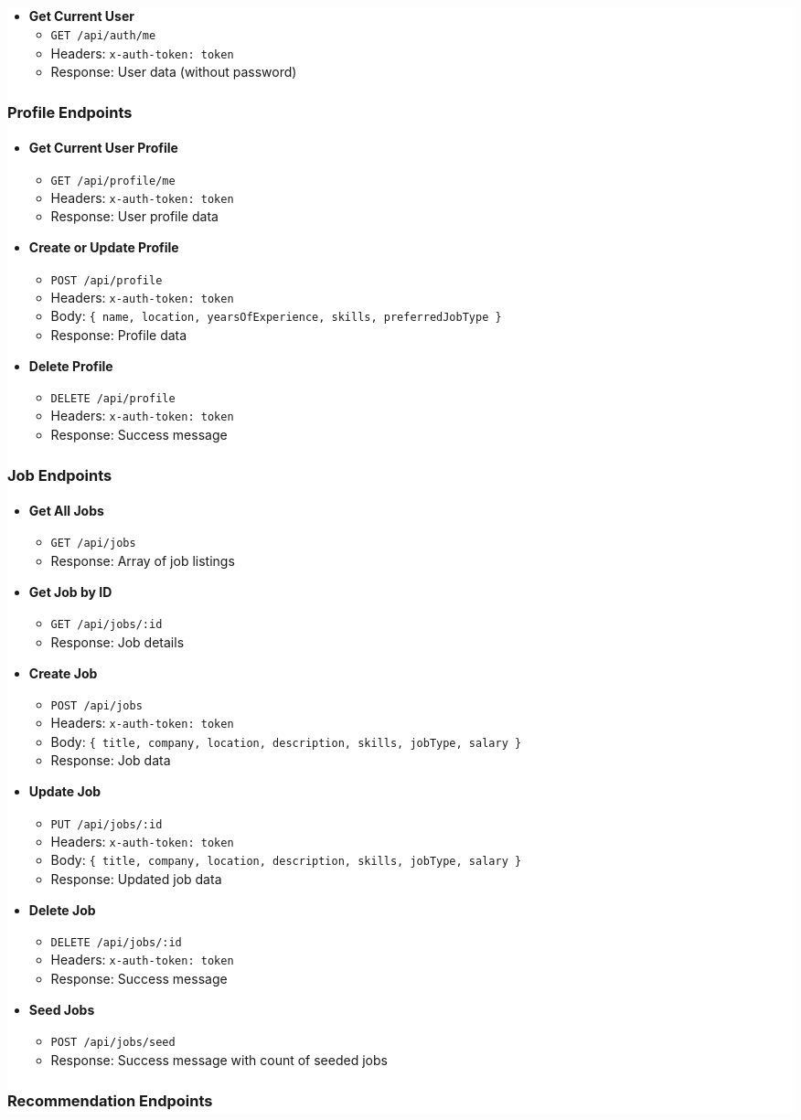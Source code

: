 - **Get Current User**
  - `GET /api/auth/me`
  - Headers: `x-auth-token: token`
  - Response: User data (without password)

### Profile Endpoints

- **Get Current User Profile**
  - `GET /api/profile/me`
  - Headers: `x-auth-token: token`
  - Response: User profile data

- **Create or Update Profile**
  - `POST /api/profile`
  - Headers: `x-auth-token: token`
  - Body: `{ name, location, yearsOfExperience, skills, preferredJobType }`
  - Response: Profile data

- **Delete Profile**
  - `DELETE /api/profile`
  - Headers: `x-auth-token: token`
  - Response: Success message

### Job Endpoints

- **Get All Jobs**
  - `GET /api/jobs`
  - Response: Array of job listings

- **Get Job by ID**
  - `GET /api/jobs/:id`
  - Response: Job details

- **Create Job**
  - `POST /api/jobs`
  - Headers: `x-auth-token: token`
  - Body: `{ title, company, location, description, skills, jobType, salary }`
  - Response: Job data

- **Update Job**
  - `PUT /api/jobs/:id`
  - Headers: `x-auth-token: token`
  - Body: `{ title, company, location, description, skills, jobType, salary }`
  - Response: Updated job data

- **Delete Job**
  - `DELETE /api/jobs/:id`
  - Headers: `x-auth-token: token`
  - Response: Success message

- **Seed Jobs**
  - `POST /api/jobs/seed`
  - Response: Success message with count of seeded jobs

### Recommendation Endpoints
